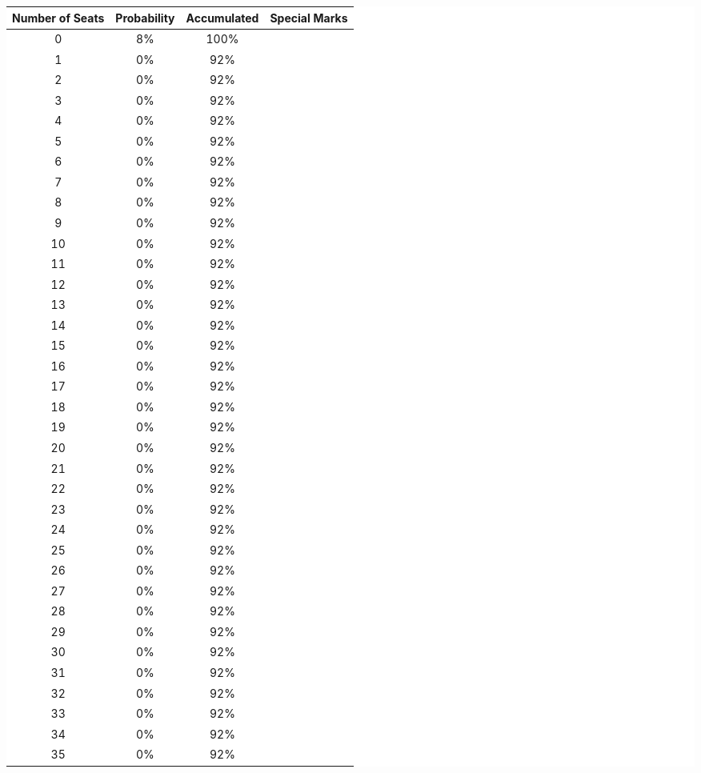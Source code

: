 | Number of Seats | Probability | Accumulated | Special Marks |
|:---------------:|:-----------:|:-----------:|:-------------:|
| 0 | 8% | 100% |  |
| 1 | 0% | 92% |  |
| 2 | 0% | 92% |  |
| 3 | 0% | 92% |  |
| 4 | 0% | 92% |  |
| 5 | 0% | 92% |  |
| 6 | 0% | 92% |  |
| 7 | 0% | 92% |  |
| 8 | 0% | 92% |  |
| 9 | 0% | 92% |  |
| 10 | 0% | 92% |  |
| 11 | 0% | 92% |  |
| 12 | 0% | 92% |  |
| 13 | 0% | 92% |  |
| 14 | 0% | 92% |  |
| 15 | 0% | 92% |  |
| 16 | 0% | 92% |  |
| 17 | 0% | 92% |  |
| 18 | 0% | 92% |  |
| 19 | 0% | 92% |  |
| 20 | 0% | 92% |  |
| 21 | 0% | 92% |  |
| 22 | 0% | 92% |  |
| 23 | 0% | 92% |  |
| 24 | 0% | 92% |  |
| 25 | 0% | 92% |  |
| 26 | 0% | 92% |  |
| 27 | 0% | 92% |  |
| 28 | 0% | 92% |  |
| 29 | 0% | 92% |  |
| 30 | 0% | 92% |  |
| 31 | 0% | 92% |  |
| 32 | 0% | 92% |  |
| 33 | 0% | 92% |  |
| 34 | 0% | 92% |  |
| 35 | 0% | 92% |  |